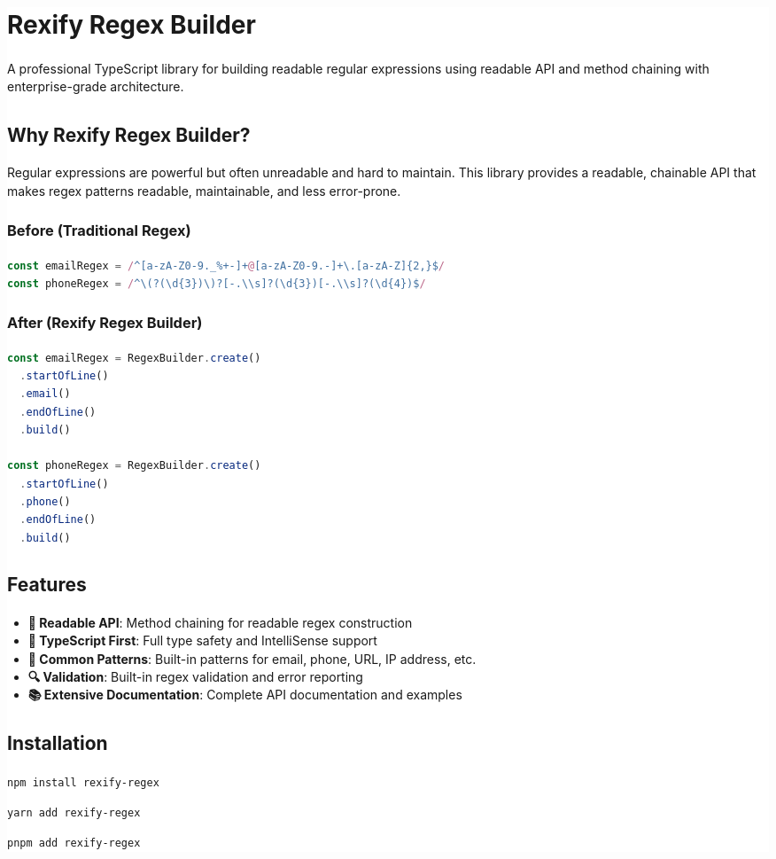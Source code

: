 # Rexify Regex Builder

A professional TypeScript library for building readable regular expressions using readable API and method chaining with enterprise-grade architecture.

## Why Rexify Regex Builder?

Regular expressions are powerful but often unreadable and hard to maintain. This library provides a readable, chainable API that makes regex patterns readable, maintainable, and less error-prone.

### Before (Traditional Regex)

```javascript
const emailRegex = /^[a-zA-Z0-9._%+-]+@[a-zA-Z0-9.-]+\.[a-zA-Z]{2,}$/
const phoneRegex = /^\(?(\d{3})\)?[-.\\s]?(\d{3})[-.\\s]?(\d{4})$/
```

### After (Rexify Regex Builder)

```typescript
const emailRegex = RegexBuilder.create()
  .startOfLine()
  .email()
  .endOfLine()
  .build()

const phoneRegex = RegexBuilder.create()
  .startOfLine()
  .phone()
  .endOfLine()
  .build()
```

## Features

- **🔗 Readable API**: Method chaining for readable regex construction
- **📝 TypeScript First**: Full type safety and IntelliSense support
- **🎯 Common Patterns**: Built-in patterns for email, phone, URL, IP address, etc.
- **🔍 Validation**: Built-in regex validation and error reporting
- **📚 Extensive Documentation**: Complete API documentation and examples

## Installation

```bash
npm install rexify-regex
```

```bash
yarn add rexify-regex
```

```bash
pnpm add rexify-regex
```
